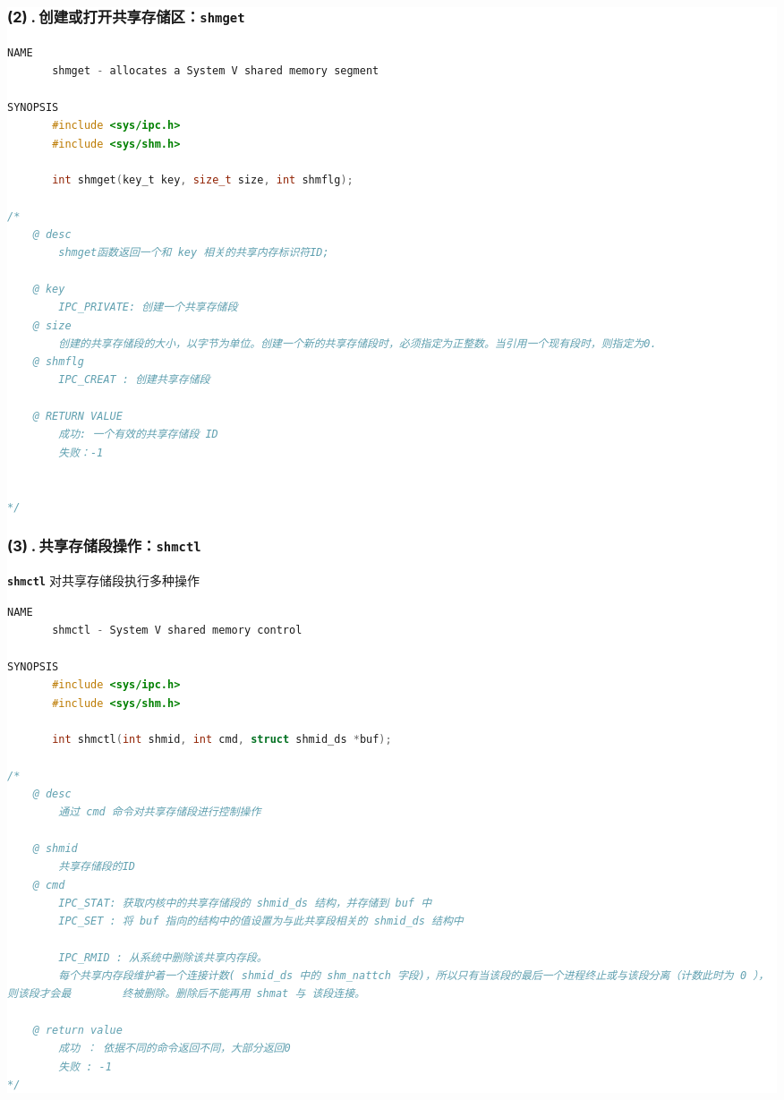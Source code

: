 ### (2) . 创建或打开共享存储区：`shmget`

```c
NAME
       shmget - allocates a System V shared memory segment

SYNOPSIS
       #include <sys/ipc.h>
       #include <sys/shm.h>

       int shmget(key_t key, size_t size, int shmflg);

/*
	@ desc
		shmget函数返回一个和 key 相关的共享内存标识符ID;
	
	@ key 
		IPC_PRIVATE: 创建一个共享存储段
	@ size
		创建的共享存储段的大小，以字节为单位。创建一个新的共享存储段时，必须指定为正整数。当引用一个现有段时，则指定为0.
	@ shmflg
		IPC_CREAT : 创建共享存储段
	
	@ RETURN VALUE
		成功: 一个有效的共享存储段 ID
		失败：-1


*/
```

### (3) . 共享存储段操作：`shmctl`

**`shmctl`** 对共享存储段执行多种操作

```c
NAME
       shmctl - System V shared memory control

SYNOPSIS
       #include <sys/ipc.h>
       #include <sys/shm.h>

       int shmctl(int shmid, int cmd, struct shmid_ds *buf);

/*
	@ desc
		通过 cmd 命令对共享存储段进行控制操作
	
	@ shmid
		共享存储段的ID
	@ cmd
		IPC_STAT: 获取内核中的共享存储段的 shmid_ds 结构，并存储到 buf 中
		IPC_SET : 将 buf 指向的结构中的值设置为与此共享段相关的 shmid_ds 结构中
		
		IPC_RMID : 从系统中删除该共享内存段。
		每个共享内存段维护着一个连接计数( shmid_ds 中的 shm_nattch 字段)，所以只有当该段的最后一个进程终止或与该段分离（计数此时为 0 ），则该段才会最		终被删除。删除后不能再用 shmat 与 该段连接。
	
	@ return value
		成功 ： 依据不同的命令返回不同，大部分返回0
		失败 : -1
*/
```
